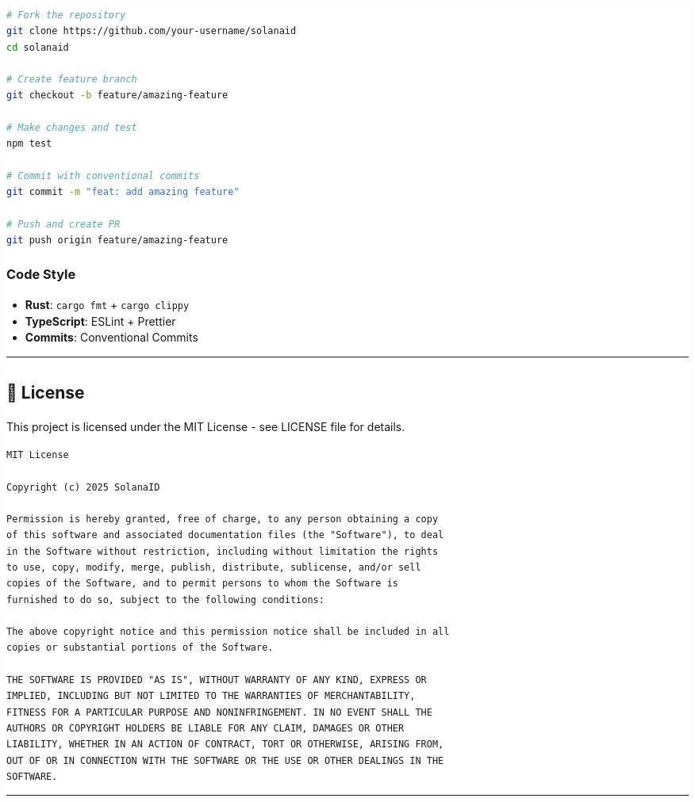 ```bash
# Fork the repository
git clone https://github.com/your-username/solanaid
cd solanaid

# Create feature branch
git checkout -b feature/amazing-feature

# Make changes and test
npm test

# Commit with conventional commits
git commit -m "feat: add amazing feature"

# Push and create PR
git push origin feature/amazing-feature
```

### Code Style

- **Rust**: `cargo fmt` + `cargo clippy`
- **TypeScript**: ESLint + Prettier
- **Commits**: Conventional Commits

---

## 📜 License

This project is licensed under the MIT License - see LICENSE file for details.

```
MIT License

Copyright (c) 2025 SolanaID

Permission is hereby granted, free of charge, to any person obtaining a copy
of this software and associated documentation files (the "Software"), to deal
in the Software without restriction, including without limitation the rights
to use, copy, modify, merge, publish, distribute, sublicense, and/or sell
copies of the Software, and to permit persons to whom the Software is
furnished to do so, subject to the following conditions:

The above copyright notice and this permission notice shall be included in all
copies or substantial portions of the Software.

THE SOFTWARE IS PROVIDED "AS IS", WITHOUT WARRANTY OF ANY KIND, EXPRESS OR
IMPLIED, INCLUDING BUT NOT LIMITED TO THE WARRANTIES OF MERCHANTABILITY,
FITNESS FOR A PARTICULAR PURPOSE AND NONINFRINGEMENT. IN NO EVENT SHALL THE
AUTHORS OR COPYRIGHT HOLDERS BE LIABLE FOR ANY CLAIM, DAMAGES OR OTHER
LIABILITY, WHETHER IN AN ACTION OF CONTRACT, TORT OR OTHERWISE, ARISING FROM,
OUT OF OR IN CONNECTION WITH THE SOFTWARE OR THE USE OR OTHER DEALINGS IN THE
SOFTWARE.
```

---